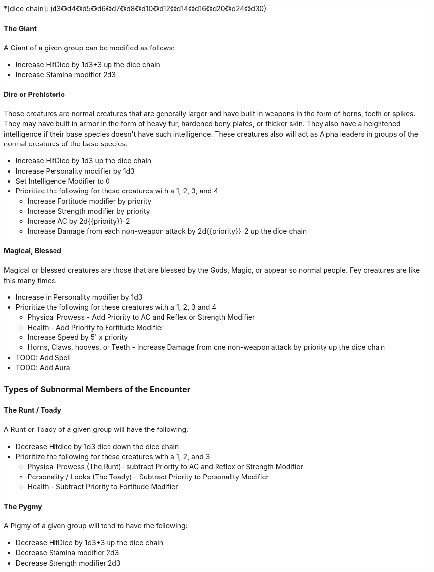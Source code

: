 *[dice chain]: (d3《》d4《》d5《》d6《》d7《》d8《》d10《》d12《》d14《》d16《》d20《》d24《》d30) 


#### The Giant 
A Giant of a given group can be modified as follows:

* Increase HitDice by 1d3+3 up the dice chain 
* Increase Stamina modifier 2d3

#### Dire or Prehistoric
These creatures are normal creatures that are generally larger and have built in weapons in the form of horns, teeth or spikes.  They may have built in armor in the form of heavy fur, hardened bony plates, or thicker skin.  They also have a heightened intelligence if their base species doesn't have such intelligence.  These creatures also will act as Alpha leaders in groups of the normal creatures of the base species. 

* Increase HitDice by 1d3 up the dice chain
* Increase Personality modifier by 1d3
* Set Intelligence Modifier to 0
* Prioritize the following for these creatures with a 1, 2, 3, and 4
  * Increase Fortitude modifier by priority
  * Increase Strength modifier by priority
  * Increase AC by 2d{{priority}}-2
  * Increase Damage from each non-weapon attack by 2d{{priority}}-2 up the dice chain

#### Magical, Blessed
Magical or blessed creatures are those that are blessed by the Gods, Magic, or appear so normal people.  Fey creatures are like this many times.

* Increase in Personality modifier by 1d3
* Prioritize the following for these creatures with a 1, 2, 3 and 4
   * Physical Prowess - Add Priority to AC and Reflex or Strength Modifier
   * Health - Add Priority to Fortitude Modifier
   * Increase Speed by 5' x priority
   * Horns, Claws, hooves, or Teeth - Increase Damage from one non-weapon attack by priority up the dice chain
* TODO: Add Spell
* TODO: Add Aura

### Types of Subnormal Members of the Encounter

#### The Runt / Toady
A Runt or Toady of a given group will have the following:

* Decrease Hitdice by 1d3 dice down the dice chain
* Prioritize the following for these creatures with a 1, 2, and 3
   * Physical Prowess (The Runt)- subtract Priority to AC and Reflex or Strength Modifier
   * Personality / Looks (The Toady) - Subtract Priority to Personality Modifier
   * Health - Subtract Priority to Fortitude Modifier
 
#### The Pygmy
A Pigmy of a given group will tend to have the following:

* Decrease HitDice by 1d3+3 up the dice chain 
* Decrease Stamina modifier 2d3
* Decrease Strength modifier 2d3
